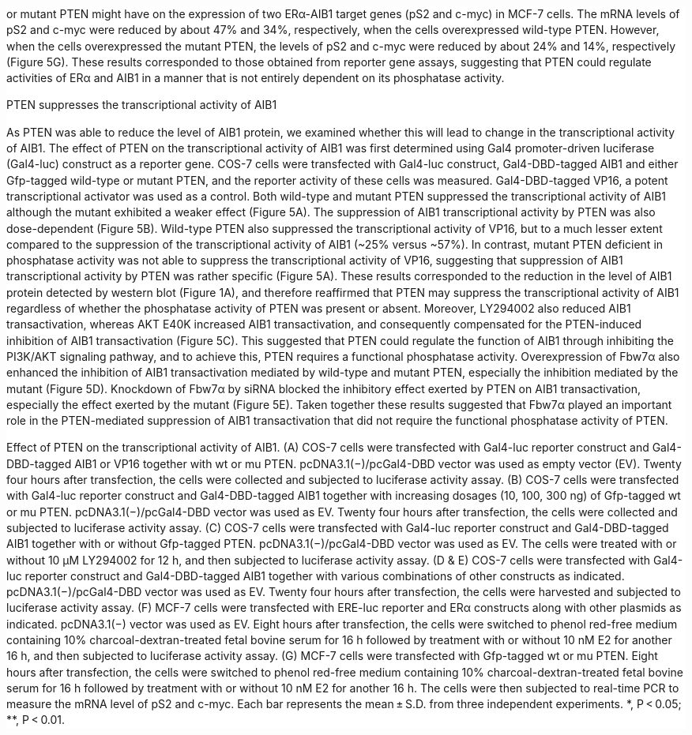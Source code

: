 or mutant PTEN might have on the expression of two ERα-AIB1 target genes (pS2 and c-myc) in MCF-7 cells. The mRNA levels of pS2 and c-myc were reduced by about 47% and 34%, respectively, when the cells overexpressed wild-type PTEN. However, when the cells overexpressed the mutant PTEN, the levels of pS2 and c-myc were reduced by about 24% and 14%, respectively (Figure 5G). These results corresponded to those obtained from reporter gene assays, suggesting that PTEN could regulate activities of ERα and AIB1 in a manner that is not entirely dependent on its phosphatase activity.

PTEN suppresses the transcriptional activity of AIB1

As PTEN was able to reduce the level of AIB1 protein, we examined whether this will lead to change in the transcriptional activity of AIB1. The effect of PTEN on the transcriptional activity of AIB1 was first determined using Gal4 promoter-driven luciferase (Gal4-luc) construct as a reporter gene. COS-7 cells were transfected with Gal4-luc construct, Gal4-DBD-tagged AIB1 and either Gfp-tagged wild-type or mutant PTEN, and the reporter activity of these cells was measured. Gal4-DBD-tagged VP16, a potent transcriptional activator was used as a control. Both wild-type and mutant PTEN suppressed the transcriptional activity of AIB1 although the mutant exhibited a weaker effect (Figure 5A). The suppression of AIB1 transcriptional activity by PTEN was also dose-dependent (Figure 5B). Wild-type PTEN also suppressed the transcriptional activity of VP16, but to a much lesser extent compared to the suppression of the transcriptional activity of AIB1 (~25% versus ~57%). In contrast, mutant PTEN deficient in phosphatase activity was not able to suppress the transcriptional activity of VP16, suggesting that suppression of AIB1 transcriptional activity by PTEN was rather specific (Figure 5A). These results corresponded to the reduction in the level of AIB1 protein detected by western blot (Figure 1A), and therefore reaffirmed that PTEN may suppress the transcriptional activity of AIB1 regardless of whether the phosphatase activity of PTEN was present or absent. Moreover, LY294002 also reduced AIB1 transactivation, whereas AKT E40K increased AIB1 transactivation, and consequently compensated for the PTEN-induced inhibition of AIB1 transactivation (Figure 5C). This suggested that PTEN could regulate the function of AIB1 through inhibiting the PI3K/AKT signaling pathway, and to achieve this, PTEN requires a functional phosphatase activity. Overexpression of Fbw7α also enhanced the inhibition of AIB1 transactivation mediated by wild-type and mutant PTEN, especially the inhibition mediated by the mutant (Figure 5D). Knockdown of Fbw7α by siRNA blocked the inhibitory effect exerted by PTEN on AIB1 transactivation, especially the effect exerted by the mutant (Figure 5E). Taken together these results suggested that Fbw7α played an important role in the PTEN-mediated suppression of AIB1 transactivation that did not require the functional phosphatase activity of PTEN.

Effect of PTEN on the transcriptional activity of AIB1. (A) COS-7 cells were transfected with Gal4-luc reporter construct and Gal4-DBD-tagged AIB1 or VP16 together with wt or mu PTEN. pcDNA3.1(−)/pcGal4-DBD vector was used as empty vector (EV). Twenty four hours after transfection, the cells were collected and subjected to luciferase activity assay. (B) COS-7 cells were transfected with Gal4-luc reporter construct and Gal4-DBD-tagged AIB1 together with increasing dosages (10, 100, 300 ng) of Gfp-tagged wt or mu PTEN. pcDNA3.1(−)/pcGal4-DBD vector was used as EV. Twenty four hours after transfection, the cells were collected and subjected to luciferase activity assay. (C) COS-7 cells were transfected with Gal4-luc reporter construct and Gal4-DBD-tagged AIB1 together with or without Gfp-tagged PTEN. pcDNA3.1(−)/pcGal4-DBD vector was used as EV. The cells were treated with or without 10 μM LY294002 for 12 h, and then subjected to luciferase activity assay. (D & E) COS-7 cells were transfected with Gal4-luc reporter construct and Gal4-DBD-tagged AIB1 together with various combinations of other constructs as indicated. pcDNA3.1(−)/pcGal4-DBD vector was used as EV. Twenty four hours after transfection, the cells were harvested and subjected to luciferase activity assay. (F) MCF-7 cells were transfected with ERE-luc reporter and ERα constructs along with other plasmids as indicated. pcDNA3.1(−) vector was used as EV. Eight hours after transfection, the cells were switched to phenol red-free medium containing 10% charcoal-dextran-treated fetal bovine serum for 16 h followed by treatment with or without 10 nM E2 for another 16 h, and then subjected to luciferase activity assay. (G) MCF-7 cells were transfected with Gfp-tagged wt or mu PTEN. Eight hours after transfection, the cells were switched to phenol red-free medium containing 10% charcoal-dextran-treated fetal bovine serum for 16 h followed by treatment with or without 10 nM E2 for another 16 h. The cells were then subjected to real-time PCR to measure the mRNA level of pS2 and c-myc. Each bar represents the mean ± S.D. from three independent experiments. *, P < 0.05; **, P < 0.01.
